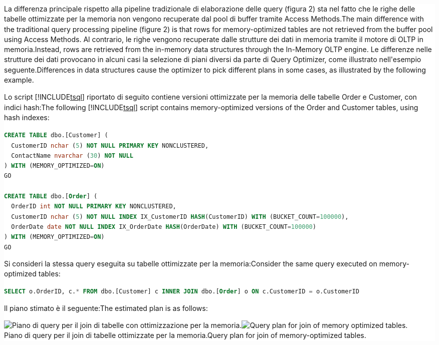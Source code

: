  <span data-ttu-id="d4052-167">La differenza principale rispetto alla pipeline tradizionale di elaborazione delle query (figura 2) sta nel fatto che le righe delle tabelle ottimizzate per la memoria non vengono recuperate dal pool di buffer tramite Access Methods.</span><span class="sxs-lookup"><span data-stu-id="d4052-167">The main difference with the traditional query processing pipeline (figure 2) is that rows for memory-optimized tables are not retrieved from the buffer pool using Access Methods.</span></span> <span data-ttu-id="d4052-168">Al contrario, le righe vengono recuperate dalle strutture dei dati in memoria tramite il motore di OLTP in memoria.</span><span class="sxs-lookup"><span data-stu-id="d4052-168">Instead, rows are retrieved from the in-memory data structures through the In-Memory OLTP engine.</span></span> <span data-ttu-id="d4052-169">Le differenze nelle strutture dei dati provocano in alcuni casi la selezione di piani diversi da parte di Query Optimizer, come illustrato nell'esempio seguente.</span><span class="sxs-lookup"><span data-stu-id="d4052-169">Differences in data structures cause the optimizer to pick different plans in some cases, as illustrated by the following example.</span></span>  
  
 <span data-ttu-id="d4052-170">Lo script [!INCLUDE[tsql](../../../includes/tsql-md.md)] riportato di seguito contiene versioni ottimizzate per la memoria delle tabelle Order e Customer, con indici hash:</span><span class="sxs-lookup"><span data-stu-id="d4052-170">The following [!INCLUDE[tsql](../../../includes/tsql-md.md)] script contains memory-optimized versions of the Order and Customer tables, using hash indexes:</span></span>  
  
```sql  
CREATE TABLE dbo.[Customer] (  
  CustomerID nchar (5) NOT NULL PRIMARY KEY NONCLUSTERED,  
  ContactName nvarchar (30) NOT NULL   
) WITH (MEMORY_OPTIMIZED=ON)  
GO  
  
CREATE TABLE dbo.[Order] (  
  OrderID int NOT NULL PRIMARY KEY NONCLUSTERED,  
  CustomerID nchar (5) NOT NULL INDEX IX_CustomerID HASH(CustomerID) WITH (BUCKET_COUNT=100000),  
  OrderDate date NOT NULL INDEX IX_OrderDate HASH(OrderDate) WITH (BUCKET_COUNT=100000)  
) WITH (MEMORY_OPTIMIZED=ON)  
GO  
```  
  
 <span data-ttu-id="d4052-171">Si consideri la stessa query eseguita su tabelle ottimizzate per la memoria:</span><span class="sxs-lookup"><span data-stu-id="d4052-171">Consider the same query executed on memory-optimized tables:</span></span>  
  
```sql  
SELECT o.OrderID, c.* FROM dbo.[Customer] c INNER JOIN dbo.[Order] o ON c.CustomerID = o.CustomerID  
```  
  
 <span data-ttu-id="d4052-172">Il piano stimato è il seguente:</span><span class="sxs-lookup"><span data-stu-id="d4052-172">The estimated plan is as follows:</span></span>  
  
 <span data-ttu-id="d4052-173">![Piano di query per il join di tabelle con ottimizzazione per la memoria.](../../database-engine/media/hekaton-query-plan-5.gif "Piano di query per il join di tabelle ottimizzate per la memoria.")</span><span class="sxs-lookup"><span data-stu-id="d4052-173">![Query plan for join of memory optimized tables.](../../database-engine/media/hekaton-query-plan-5.gif "Query plan for join of memory optimized tables.")</span></span>  
<span data-ttu-id="d4052-174">Piano di query per il join di tabelle ottimizzate per la memoria.</span><span class="sxs-lookup"><span data-stu-id="d4052-174">Query plan for join of memory-optimized tables.</span></span>  
  
